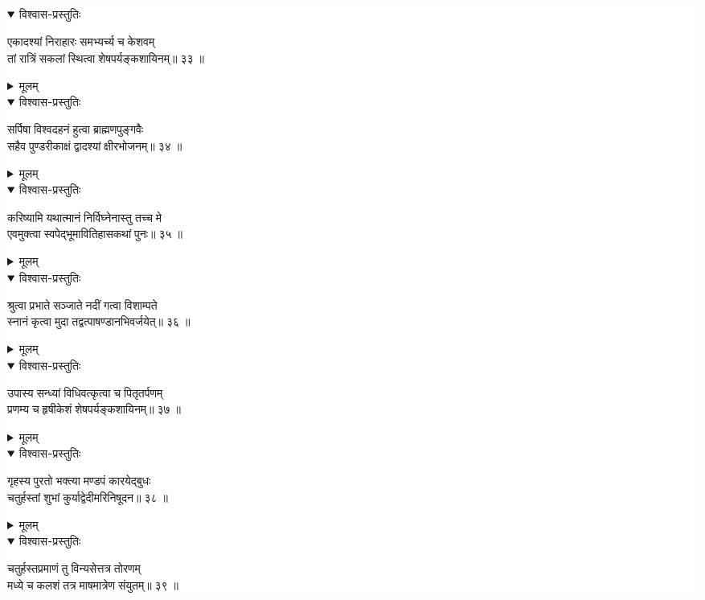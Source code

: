 

<details open><summary>विश्वास-प्रस्तुतिः</summary>

एकादश्यां निराहारः समभ्यर्च्य च केशवम्  
तां रात्रिं सकलां स्थित्वा शेषपर्यङ्कशायिनम्॥ ३३ ॥
</details>

<details><summary>मूलम्</summary></details>



<details open><summary>विश्वास-प्रस्तुतिः</summary>

सर्पिषा विश्वदहनं हुत्वा ब्राह्मणपुङ्गवैः  
सहैव पुण्डरीकाक्षं द्वादश्यां क्षीरभोजनम्॥ ३४ ॥
</details>

<details><summary>मूलम्</summary></details>



<details open><summary>विश्वास-प्रस्तुतिः</summary>

करिष्यामि यथात्मानं निर्विघ्नेनास्तु तच्च मे  
एवमुक्त्वा स्वपेद्भूमावितिहासकथां पुनः॥ ३५ ॥
</details>

<details><summary>मूलम्</summary></details>



<details open><summary>विश्वास-प्रस्तुतिः</summary>

श्रुत्वा प्रभाते सञ्जाते नदीं गत्वा विशाम्पते  
स्नानं कृत्वा मुदा तद्वत्पाषण्डानभिवर्जयेत्॥ ३६ ॥
</details>

<details><summary>मूलम्</summary></details>



<details open><summary>विश्वास-प्रस्तुतिः</summary>

उपास्य सन्ध्यां विधिवत्कृत्वा च पितृतर्पणम्  
प्रणम्य च हृषीकेशं शेषपर्यङ्कशायिनम्॥ ३७ ॥
</details>

<details><summary>मूलम्</summary></details>



<details open><summary>विश्वास-प्रस्तुतिः</summary>

गृहस्य पुरतो भक्त्या मण्डपं कारयेद्बुधः  
चतुर्हस्तां शुभां कुर्याद्वेदीमरिनिषूदन॥ ३८ ॥
</details>

<details><summary>मूलम्</summary></details>



<details open><summary>विश्वास-प्रस्तुतिः</summary>

चतुर्हस्तप्रमाणं तु विन्यसेत्तत्र तोरणम्  
मध्ये च कलशं तत्र माषमात्रेण संयुतम्॥ ३९ ॥
</details>
